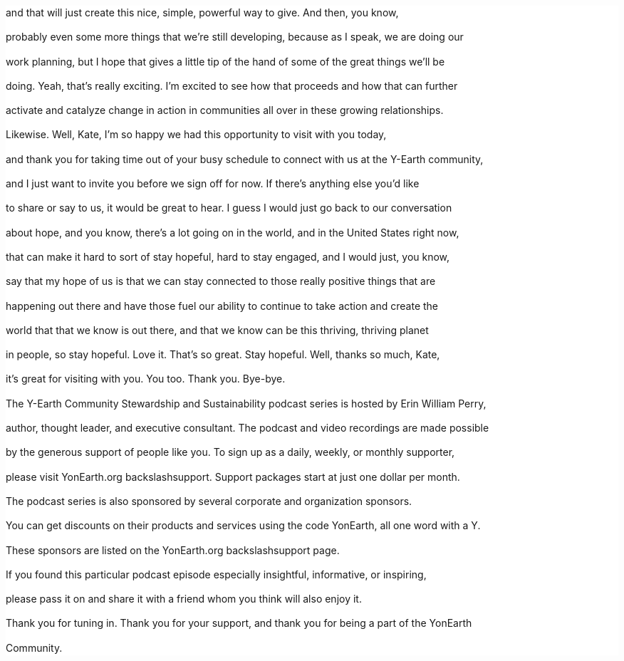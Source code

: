 and that will just create this nice, simple, powerful way to give. And then, you know,

probably even some more things that we’re still developing, because as I speak, we are doing our

work planning, but I hope that gives a little tip of the hand of some of the great things we’ll be

doing. Yeah, that’s really exciting. I’m excited to see how that proceeds and how that can further

activate and catalyze change in action in communities all over in these growing relationships.

Likewise. Well, Kate, I’m so happy we had this opportunity to visit with you today,

and thank you for taking time out of your busy schedule to connect with us at the Y-Earth community,

and I just want to invite you before we sign off for now. If there’s anything else you’d like

to share or say to us, it would be great to hear. I guess I would just go back to our conversation

about hope, and you know, there’s a lot going on in the world, and in the United States right now,

that can make it hard to sort of stay hopeful, hard to stay engaged, and I would just, you know,

say that my hope of us is that we can stay connected to those really positive things that are

happening out there and have those fuel our ability to continue to take action and create the

world that that we know is out there, and that we know can be this thriving, thriving planet

in people, so stay hopeful. Love it. That’s so great. Stay hopeful. Well, thanks so much, Kate,

it’s great for visiting with you. You too. Thank you. Bye-bye.

The Y-Earth Community Stewardship and Sustainability podcast series is hosted by Erin William Perry,

author, thought leader, and executive consultant. The podcast and video recordings are made possible

by the generous support of people like you. To sign up as a daily, weekly, or monthly supporter,

please visit YonEarth.org backslashsupport. Support packages start at just one dollar per month.

The podcast series is also sponsored by several corporate and organization sponsors.

You can get discounts on their products and services using the code YonEarth, all one word with a Y.

These sponsors are listed on the YonEarth.org backslashsupport page.

If you found this particular podcast episode especially insightful, informative, or inspiring,

please pass it on and share it with a friend whom you think will also enjoy it.

Thank you for tuning in. Thank you for your support, and thank you for being a part of the YonEarth

Community.

